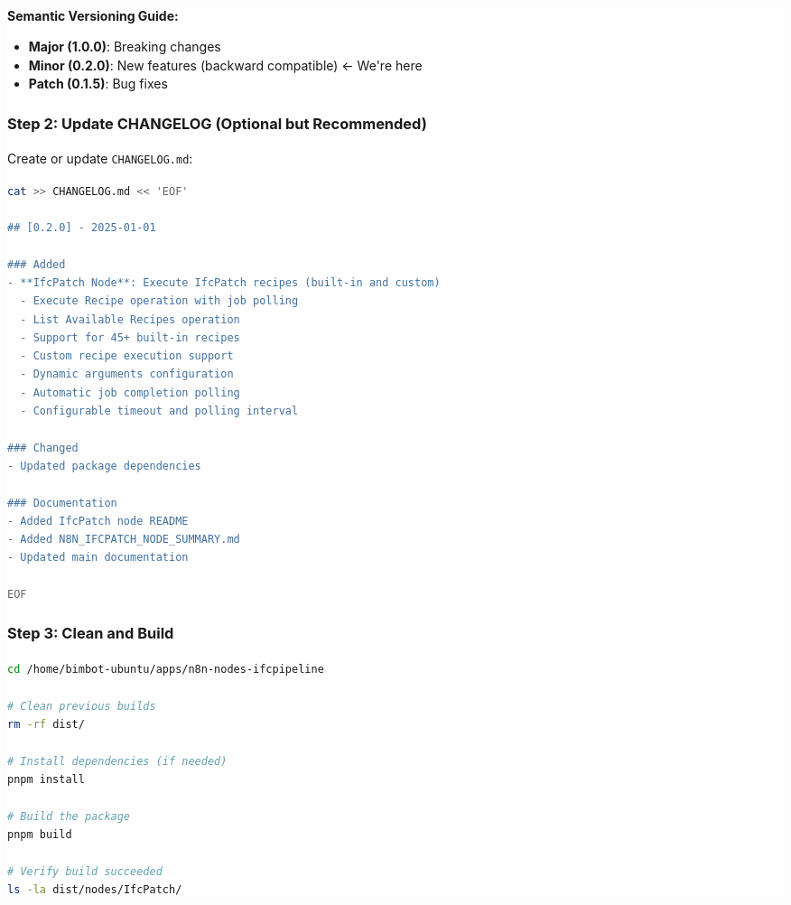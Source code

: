 **Semantic Versioning Guide:**
- **Major (1.0.0)**: Breaking changes
- **Minor (0.2.0)**: New features (backward compatible) ← We're here
- **Patch (0.1.5)**: Bug fixes

### Step 2: Update CHANGELOG (Optional but Recommended)

Create or update `CHANGELOG.md`:

```bash
cat >> CHANGELOG.md << 'EOF'

## [0.2.0] - 2025-01-01

### Added
- **IfcPatch Node**: Execute IfcPatch recipes (built-in and custom)
  - Execute Recipe operation with job polling
  - List Available Recipes operation
  - Support for 45+ built-in recipes
  - Custom recipe execution support
  - Dynamic arguments configuration
  - Automatic job completion polling
  - Configurable timeout and polling interval

### Changed
- Updated package dependencies

### Documentation
- Added IfcPatch node README
- Added N8N_IFCPATCH_NODE_SUMMARY.md
- Updated main documentation

EOF
```

### Step 3: Clean and Build

```bash
cd /home/bimbot-ubuntu/apps/n8n-nodes-ifcpipeline

# Clean previous builds
rm -rf dist/

# Install dependencies (if needed)
pnpm install

# Build the package
pnpm build

# Verify build succeeded
ls -la dist/nodes/IfcPatch/
```
